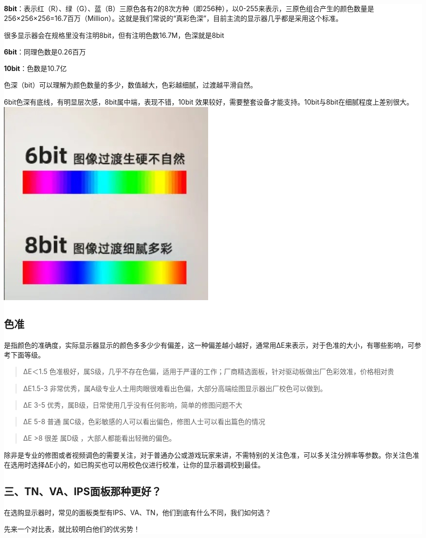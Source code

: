 **8bit**：表示红（R）、绿（G）、蓝（B）三原色各有2的8次方种（即256种），以0-255来表示，三原色组合产生的颜色数量是256×256×256=16.7百万（Million）。这就是我们常说的“真彩色深”，目前主流的显示器几乎都是采用这个标准。

很多显示器会在规格里没有注明8bit，但有注明色数16.7M，色深就是8bit

**6bit**：同理色数是0.26百万

**10bit**：色数是10.7亿

色深（bit）可以理解为颜色数量的多少，数值越大，色彩越细腻，过渡越平滑自然。

6bit色深有底线，有明显层次感，8bit属中端，表现不错，10bit 效果较好，需要整套设备才能支持。10bit与8bit在细腻程度上差别很大。
![色深.PNG](./assets/色深.png)

## 色准

是指颜色的准确度，实际显示器显示的颜色多多少少有偏差，这一种偏差越小越好，通常用ΔE来表示，对于色准的大小，有哪些影响，可参考下面等级。

>ΔE＜1.5 色准极好，属S级，几乎不存在色偏，适用于严谨的工作；厂商精选面板，针对驱动板做出厂色彩效准，价格相对贵

>ΔE1.5-3 非常优秀，属A级专业人士用肉眼很难看出色偏，大部分高端绘图显示器出厂校色可以做到。

>ΔE 3-5 优秀，属B级，日常使用几乎没有任何影响，简单的修图问题不大

>ΔE 5-8 普通 属C级，色彩敏感的人可以看出偏色，修图人士可以看出篇色的情况

>ΔE >8 很差 属D级 ，大部人都能看出轻微的偏色。

除非是专业的修图或者视频调色的需要关注，对于普通办公或游戏玩家来讲，不需特别的关注色准，可以多关注分辨率等参数。你关注色准在选用时选择ΔE小的，如已购买也可以用校色仪进行校准，让你的显示器调校到最佳。

## 三、TN、VA、IPS面板那种更好？

在选购显示器时，常见的面板类型有IPS、VA、TN，他们到底有什么不同，我们如何选？

先来一个对比表，就比较明白他们的优劣势！
